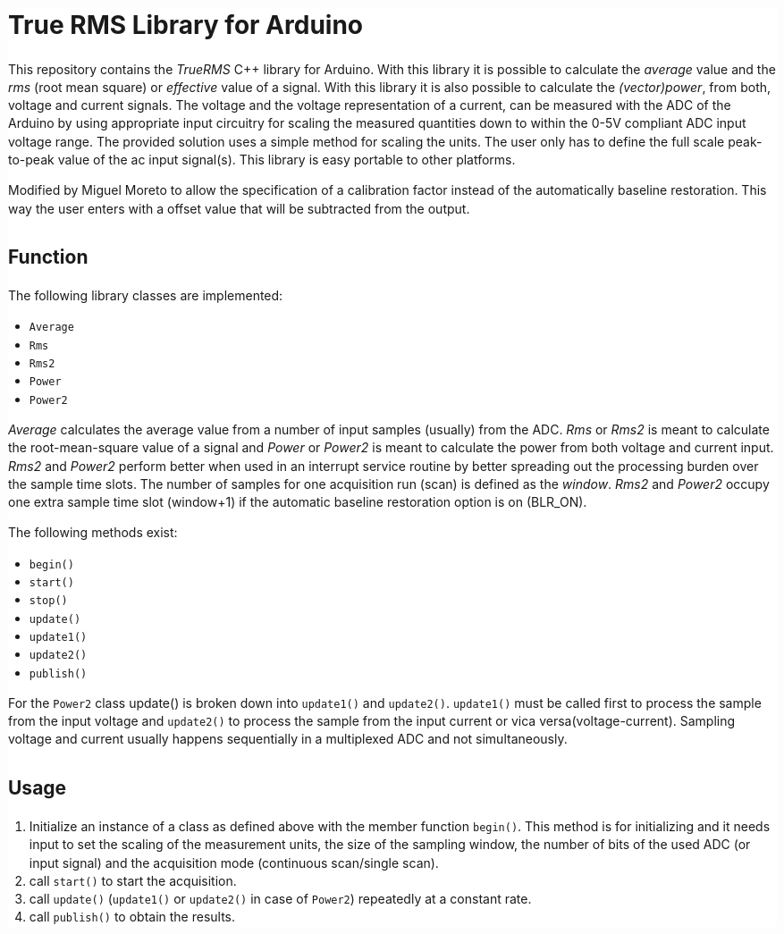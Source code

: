 # True RMS Library for Arduino
This repository contains the *TrueRMS* C++ library for Arduino. With this library it is possible to calculate the *average* value and the *rms* (root mean square) or *effective* value of a signal. With this library it is also possible to calculate the *(vector)power*, from both, voltage and current signals. The voltage and the voltage representation of a current, can be measured with the ADC of the Arduino by using appropriate input circuitry for scaling the measured quantities down to within the 0-5V compliant ADC input voltage range.
The provided solution uses a simple method for scaling the units. The user only has to define the full scale peak-to-peak value of the ac input signal(s). This library is easy portable to other platforms.

Modified by Miguel Moreto to allow the specification of a calibration factor instead of the automatically baseline restoration. This way the user enters with a offset value that will be subtracted from the output.

## Function
The following library classes are implemented:

* `Average`
* `Rms`
* `Rms2`
* `Power`
* `Power2`

*Average* calculates the average value from a number of input samples (usually) from the ADC. *Rms* or *Rms2* is meant to calculate the root-mean-square value of a signal and *Power* or *Power2* is meant to calculate the power from both voltage and current input.
*Rms2* and *Power2* perform better when used in an interrupt service routine by better spreading out the processing burden over the sample time slots. The number of samples for one acquisition run (scan) is defined as the *window*. *Rms2* and *Power2* occupy one extra sample time slot (window+1) if the automatic baseline restoration option is on (BLR_ON).

The following methods exist:

* `begin()`
* `start()`
* `stop()`
* `update()`
* `update1()`
* `update2()`
* `publish()`

For the `Power2` class update() is broken down into `update1()` and `update2()`. `update1()` must be called first to process the sample from the input voltage and `update2()` to process the sample from the input current or vica versa(voltage-current). Sampling voltage and current usually happens sequentially in a multiplexed ADC and not simultaneously.

## Usage
1. Initialize an instance of a class as defined above with the member function `begin()`. This method is for initializing and it needs input to set the scaling of the measurement units, the size of the sampling window, the number of bits of the used ADC (or input signal) and the acquisition mode (continuous scan/single scan).
2. call `start()` to start the acquisition.
3. call `update()` (`update1()` or `update2()` in case of `Power2`) repeatedly at a constant rate.
4. call `publish()` to obtain the results.
